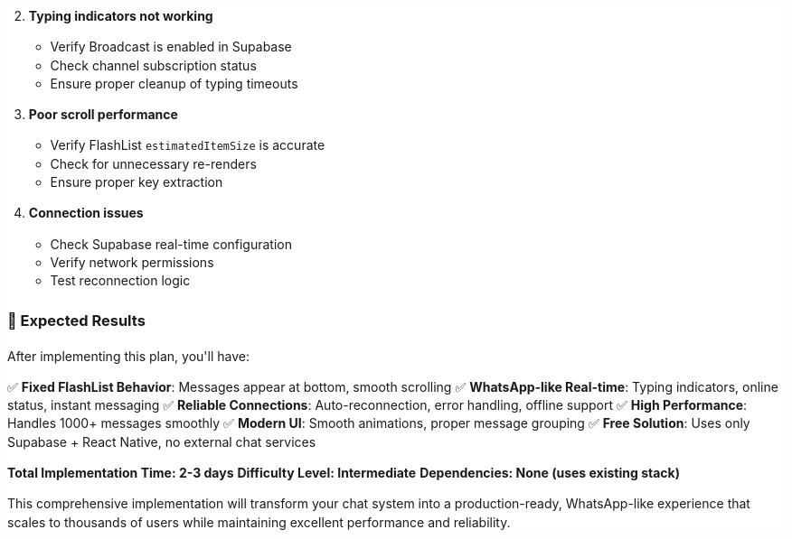 2. **Typing indicators not working**
   - Verify Broadcast is enabled in Supabase
   - Check channel subscription status
   - Ensure proper cleanup of typing timeouts

3. **Poor scroll performance**
   - Verify FlashList `estimatedItemSize` is accurate
   - Check for unnecessary re-renders
   - Ensure proper key extraction

4. **Connection issues**
   - Check Supabase real-time configuration
   - Verify network permissions
   - Test reconnection logic

### 🎯 Expected Results

After implementing this plan, you'll have:

✅ **Fixed FlashList Behavior**: Messages appear at bottom, smooth scrolling
✅ **WhatsApp-like Real-time**: Typing indicators, online status, instant messaging
✅ **Reliable Connections**: Auto-reconnection, error handling, offline support
✅ **High Performance**: Handles 1000+ messages smoothly
✅ **Modern UI**: Smooth animations, proper message grouping
✅ **Free Solution**: Uses only Supabase + React Native, no external chat services

**Total Implementation Time: 2-3 days**
**Difficulty Level: Intermediate**
**Dependencies: None (uses existing stack)**

This comprehensive implementation will transform your chat system into a production-ready, WhatsApp-like experience that scales to thousands of users while maintaining excellent performance and reliability.